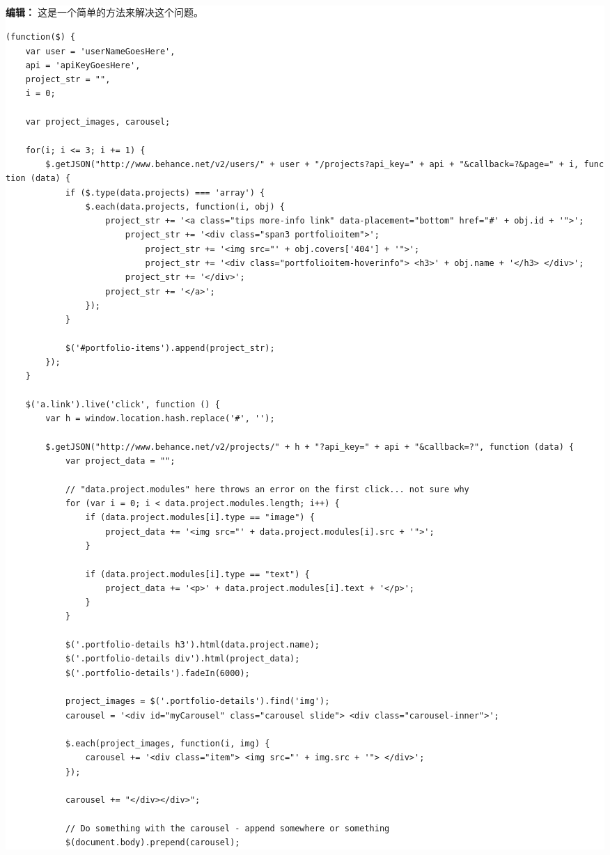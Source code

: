 **编辑：** 这是一个简单的方法来解决这个问题。

```
(function($) {
    var user = 'userNameGoesHere',
    api = 'apiKeyGoesHere', 
    project_str = "", 
    i = 0;

    var project_images, carousel;

    for(i; i <= 3; i += 1) {
        $.getJSON("http://www.behance.net/v2/users/" + user + "/projects?api_key=" + api + "&callback=?&page=" + i, function (data) {
            if ($.type(data.projects) === 'array') {
                $.each(data.projects, function(i, obj) {
                    project_str += '<a class="tips more-info link" data-placement="bottom" href="#' + obj.id + '">';
                        project_str += '<div class="span3 portfolioitem">';
                            project_str += '<img src="' + obj.covers['404'] + '">';
                            project_str += '<div class="portfolioitem-hoverinfo"> <h3>' + obj.name + '</h3> </div>';
                        project_str += '</div>';
                    project_str += '</a>';
                });
            }

            $('#portfolio-items').append(project_str);
        });
    }

    $('a.link').live('click', function () {
        var h = window.location.hash.replace('#', '');

        $.getJSON("http://www.behance.net/v2/projects/" + h + "?api_key=" + api + "&callback=?", function (data) {
            var project_data = "";

            // "data.project.modules" here throws an error on the first click... not sure why
            for (var i = 0; i < data.project.modules.length; i++) {
                if (data.project.modules[i].type == "image") { 
                    project_data += '<img src="' + data.project.modules[i].src + '">';
                }

                if (data.project.modules[i].type == "text") {
                    project_data += '<p>' + data.project.modules[i].text + '</p>';
                }
            }

            $('.portfolio-details h3').html(data.project.name);
            $('.portfolio-details div').html(project_data);
            $('.portfolio-details').fadeIn(6000);

            project_images = $('.portfolio-details').find('img');
            carousel = '<div id="myCarousel" class="carousel slide"> <div class="carousel-inner">';

            $.each(project_images, function(i, img) {
                carousel += '<div class="item"> <img src="' + img.src + '"> </div>';
            });

            carousel += "</div></div>";

            // Do something with the carousel - append somewhere or something
            $(document.body).prepend(carousel);
```